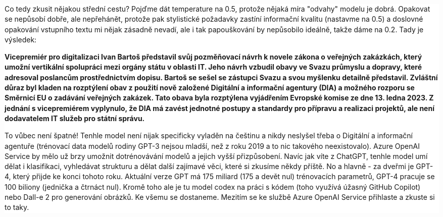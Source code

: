 Co tedy zkusit nějakou střední cestu? Pojďme dát temperature na 0.5, protože nějaká míra "odvahy" modelu je dobrá. Opakovat se nepůsobí dobře, ale nepřehánět, protože pak stylistické požadavky zastíní informační kvalitu (nastavme na 0.5) a doslovné opakování vstupního textu mi nějak zásadně nevadí, ale i tak papouškování by nepůsobilo ideálně, takže dáme na 0.2. Tady je výsledek:

**Vicepremiér pro digitalizaci Ivan Bartoš představil svůj pozměňovací návrh k novele zákona o veřejných zakázkách, který umožní vertikální spolupráci mezi orgány státu v oblasti IT. Jeho návrh vzbudil obavy ve Svazu průmyslu a dopravy, které adresoval poslancům prostřednictvím dopisu. Bartoš se sešel se zástupci Svazu a svou myšlenku detailně představil. Zvláštní důraz byl kladen na rozptýlení obav z použití nově založené Digitální a informační agentury (DIA) a možného rozporu se Směrnicí EU o zadávání veřejných zakázek. Tato obava byla rozptýlena vyjádřením Evropské komise ze dne 13. ledna 2023. Z jednání s vicepremiérem vyplynulo, že DIA má zavést jednotné postupy a standardy pro přípravu a realizaci projektů, ale není dodavatelem IT služeb pro státní správu.**

To vůbec není špatné! Tenhle model není nijak specificky vyladěn na češtinu a nikdy neslyšel třeba o Digitální a informační agentuře (trénovací data modelů rodiny GPT-3 nejsou mladší, než z roku 2019 a to nic takového neexistovalo). Azure OpenAI Service by mělo už brzy umožnit dotrénovávání modelů a jejich vyšší přizpůsobení. Navíc jak víte z ChatGPT, tenhle model umí dělat i klasifikaci, vyhledávat strukturu a dělat další zajímavé věci, které si zkusíme někdy příště. No a hlavně - za dveřmi je GPT-4, který přijde ke konci tohoto roku. Aktuální verze GPT má 175 miliard (175 a devět nul) trénovacích parametrů, GPT-4 pracuje se 100 biliony (jednička a čtrnáct nul). Kromě toho ale je tu model codex na práci s kódem (toho využívá úžasný GitHub Copilot) nebo Dall-e 2 pro generování obrázků. Ke všemu se dostaneme. Mezitím se ke službě Azure OpenAI Service přihlaste a zkuste si to taky.
